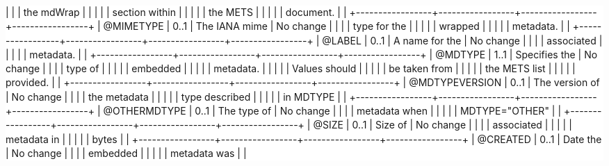 |                 |                 | the mdWrap      |                 |
|                 |                 | section within  |                 |
|                 |                 | the METS        |                 |
|                 |                 | document.       |                 |
+-----------------+-----------------+-----------------+-----------------+
| \@MIMETYPE      | 0..1            | The IANA mime   | No change       |
|                 |                 | type for the    |                 |
|                 |                 | wrapped         |                 |
|                 |                 | metadata.       |                 |
+-----------------+-----------------+-----------------+-----------------+
| \@LABEL         | 0..1            | A name for the  | No change       |
|                 |                 | associated      |                 |
|                 |                 | metadata.       |                 |
+-----------------+-----------------+-----------------+-----------------+
| \@MDTYPE        | 1..1            | Specifies the   | No change       |
|                 |                 | type of         |                 |
|                 |                 | embedded        |                 |
|                 |                 | metadata.       |                 |
|                 |                 | Values should   |                 |
|                 |                 | be taken from   |                 |
|                 |                 | the METS list   |                 |
|                 |                 | provided.       |                 |
+-----------------+-----------------+-----------------+-----------------+
| \@MDTYPEVERSION | 0..1            | The version of  | No change       |
|                 |                 | the metadata    |                 |
|                 |                 | type described  |                 |
|                 |                 | in MDTYPE       |                 |
+-----------------+-----------------+-----------------+-----------------+
| \@OTHERMDTYPE   | 0..1            | The type of     | No change       |
|                 |                 | metadata when   |                 |
|                 |                 | MDTYPE="OTHER"  |                 |
+-----------------+-----------------+-----------------+-----------------+
| \@SIZE          | 0..1            | Size of         | No change       |
|                 |                 | associated      |                 |
|                 |                 | metadata in     |                 |
|                 |                 | bytes           |                 |
+-----------------+-----------------+-----------------+-----------------+
| \@CREATED       | 0..1            | Date the        | No change       |
|                 |                 | embedded        |                 |
|                 |                 | metadata was    |                 |